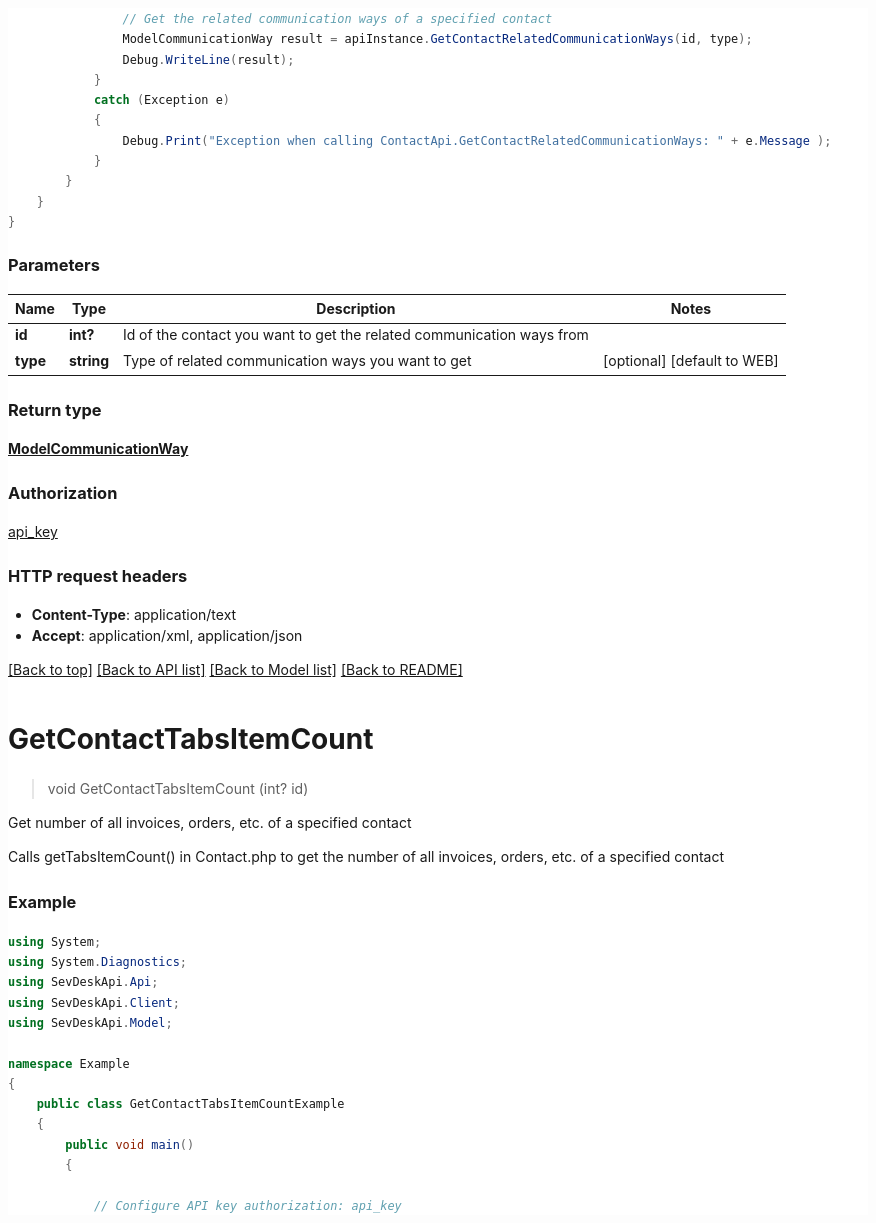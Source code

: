 ```csharp
                // Get the related communication ways of a specified contact
                ModelCommunicationWay result = apiInstance.GetContactRelatedCommunicationWays(id, type);
                Debug.WriteLine(result);
            }
            catch (Exception e)
            {
                Debug.Print("Exception when calling ContactApi.GetContactRelatedCommunicationWays: " + e.Message );
            }
        }
    }
}
```

### Parameters

Name | Type | Description  | Notes
------------- | ------------- | ------------- | -------------
 **id** | **int?**| Id of the contact you want to get the related communication ways from | 
 **type** | **string**| Type of related communication ways you want to get | [optional] [default to WEB]

### Return type

[**ModelCommunicationWay**](ModelCommunicationWay.md)

### Authorization

[api_key](../README.md#api_key)

### HTTP request headers

 - **Content-Type**: application/text
 - **Accept**: application/xml, application/json

[[Back to top]](#) [[Back to API list]](../README.md#documentation-for-api-endpoints) [[Back to Model list]](../README.md#documentation-for-models) [[Back to README]](../README.md)

<a name="getcontacttabsitemcount"></a>
# **GetContactTabsItemCount**
> void GetContactTabsItemCount (int? id)

Get number of all invoices, orders, etc. of a specified contact

Calls getTabsItemCount() in Contact.php to get the number of all invoices, orders, etc. of a specified contact

### Example
```csharp
using System;
using System.Diagnostics;
using SevDeskApi.Api;
using SevDeskApi.Client;
using SevDeskApi.Model;

namespace Example
{
    public class GetContactTabsItemCountExample
    {
        public void main()
        {
            
            // Configure API key authorization: api_key
```